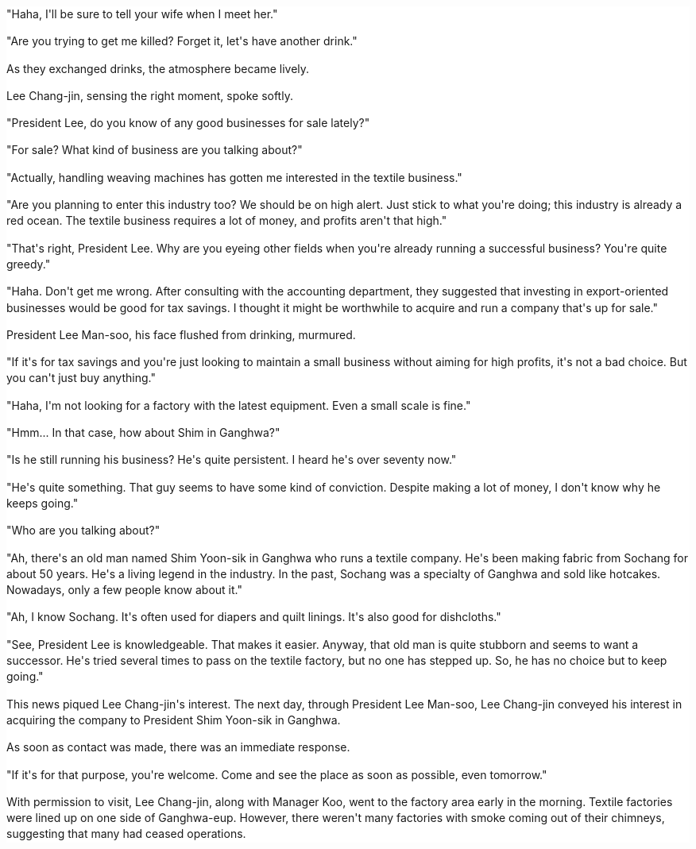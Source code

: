"Haha, I'll be sure to tell your wife when I meet her."

"Are you trying to get me killed? Forget it, let's have another drink."

As they exchanged drinks, the atmosphere became lively.

Lee Chang-jin, sensing the right moment, spoke softly.

"President Lee, do you know of any good businesses for sale lately?"

"For sale? What kind of business are you talking about?"

"Actually, handling weaving machines has gotten me interested in the textile business."

"Are you planning to enter this industry too? We should be on high alert. Just stick to what you're doing; this industry is already a red ocean. The textile business requires a lot of money, and profits aren't that high."

"That's right, President Lee. Why are you eyeing other fields when you're already running a successful business? You're quite greedy."

"Haha. Don't get me wrong. After consulting with the accounting department, they suggested that investing in export-oriented businesses would be good for tax savings. I thought it might be worthwhile to acquire and run a company that's up for sale."

President Lee Man-soo, his face flushed from drinking, murmured.

"If it's for tax savings and you're just looking to maintain a small business without aiming for high profits, it's not a bad choice. But you can't just buy anything."

"Haha, I'm not looking for a factory with the latest equipment. Even a small scale is fine."

"Hmm... In that case, how about Shim in Ganghwa?"

"Is he still running his business? He's quite persistent. I heard he's over seventy now."

"He's quite something. That guy seems to have some kind of conviction. Despite making a lot of money, I don't know why he keeps going."

"Who are you talking about?"

"Ah, there's an old man named Shim Yoon-sik in Ganghwa who runs a textile company. He's been making fabric from Sochang for about 50 years. He's a living legend in the industry. In the past, Sochang was a specialty of Ganghwa and sold like hotcakes. Nowadays, only a few people know about it."

"Ah, I know Sochang. It's often used for diapers and quilt linings. It's also good for dishcloths."

"See, President Lee is knowledgeable. That makes it easier. Anyway, that old man is quite stubborn and seems to want a successor. He's tried several times to pass on the textile factory, but no one has stepped up. So, he has no choice but to keep going."

This news piqued Lee Chang-jin's interest. The next day, through President Lee Man-soo, Lee Chang-jin conveyed his interest in acquiring the company to President Shim Yoon-sik in Ganghwa.

As soon as contact was made, there was an immediate response.

"If it's for that purpose, you're welcome. Come and see the place as soon as possible, even tomorrow."

With permission to visit, Lee Chang-jin, along with Manager Koo, went to the factory area early in the morning. Textile factories were lined up on one side of Ganghwa-eup. However, there weren't many factories with smoke coming out of their chimneys, suggesting that many had ceased operations.
